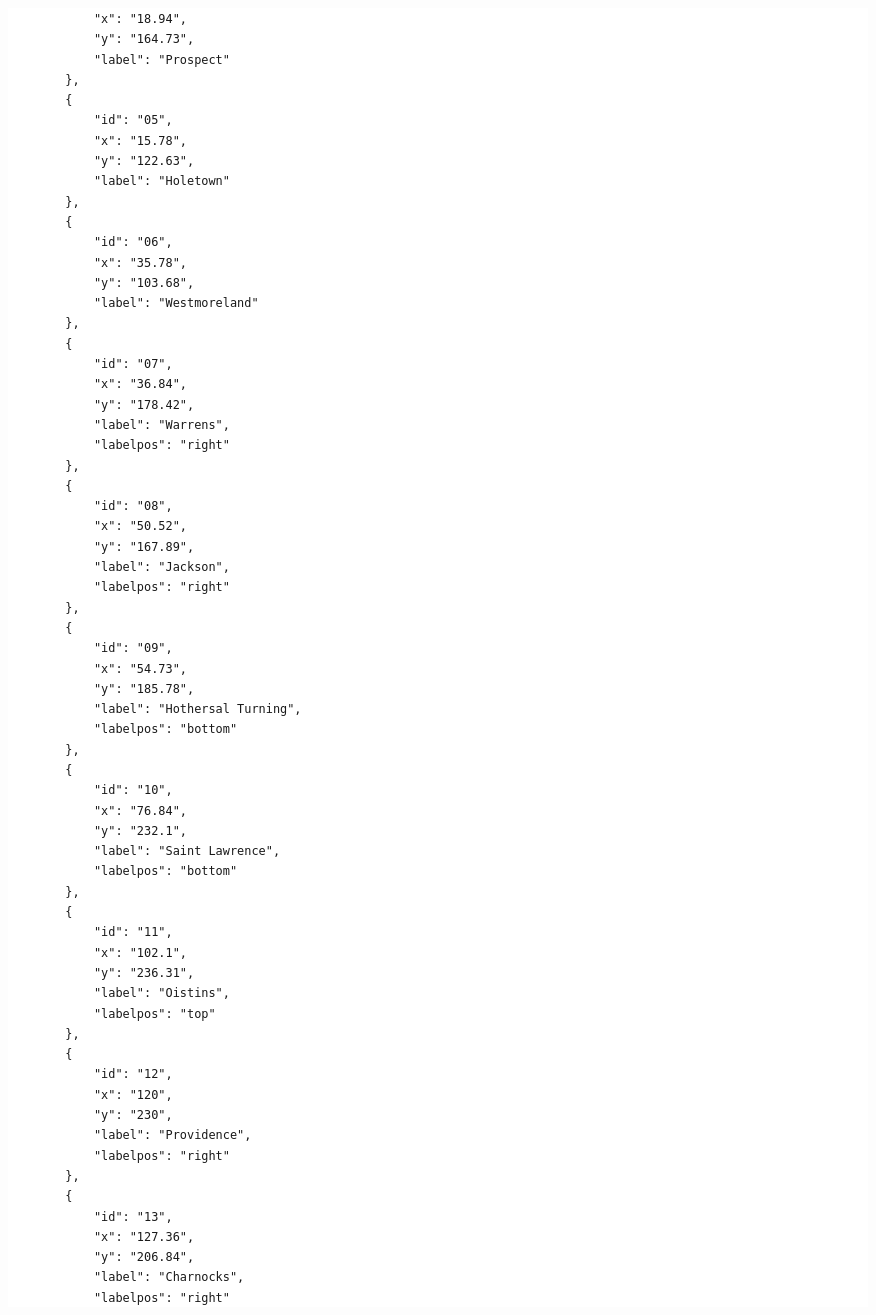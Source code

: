                 "x": "18.94",
                "y": "164.73",
                "label": "Prospect"
            },
            {
                "id": "05",
                "x": "15.78",
                "y": "122.63",
                "label": "Holetown"
            },
            {
                "id": "06",
                "x": "35.78",
                "y": "103.68",
                "label": "Westmoreland"
            },
            {
                "id": "07",
                "x": "36.84",
                "y": "178.42",
                "label": "Warrens",
                "labelpos": "right"
            },
            {
                "id": "08",
                "x": "50.52",
                "y": "167.89",
                "label": "Jackson",
                "labelpos": "right"
            },
            {
                "id": "09",
                "x": "54.73",
                "y": "185.78",
                "label": "Hothersal Turning",
                "labelpos": "bottom"
            },
            {
                "id": "10",
                "x": "76.84",
                "y": "232.1",
                "label": "Saint Lawrence",
                "labelpos": "bottom"
            },
            {
                "id": "11",
                "x": "102.1",
                "y": "236.31",
                "label": "Oistins",
                "labelpos": "top"
            },
            {
                "id": "12",
                "x": "120",
                "y": "230",
                "label": "Providence",
                "labelpos": "right"
            },
            {
                "id": "13",
                "x": "127.36",
                "y": "206.84",
                "label": "Charnocks",
                "labelpos": "right"